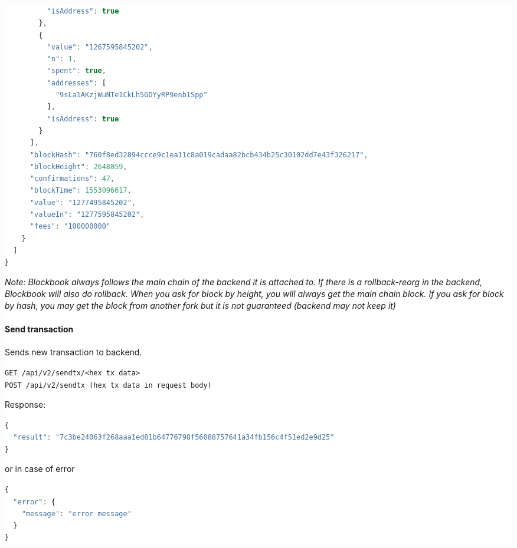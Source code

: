 ```javascript
          "isAddress": true
        },
        {
          "value": "1267595845202",
          "n": 1,
          "spent": true,
          "addresses": [
            "9sLa1AKzjWuNTe1CkLh5GDYyRP9enb1Spp"
          ],
          "isAddress": true
        }
      ],
      "blockHash": "760f8ed32894ccce9c1ea11c8a019cadaa82bcb434b25c30102dd7e43f326217",
      "blockHeight": 2648059,
      "confirmations": 47,
      "blockTime": 1553096617,
      "value": "1277495845202",
      "valueIn": "1277595845202",
      "fees": "100000000"
    }
  ]
}
```
_Note: Blockbook always follows the main chain of the backend it is attached to. If there is a rollback-reorg in the backend, Blockbook will also do rollback. When you ask for block by height, you will always get the main chain block. If you ask for block by hash, you may get the block from another fork but it is not guaranteed (backend may not keep it)_

#### Send transaction

Sends new transaction to backend.

```
GET /api/v2/sendtx/<hex tx data>
POST /api/v2/sendtx (hex tx data in request body)  
```

Response:

```javascript
{
  "result": "7c3be24063f268aaa1ed81b64776798f56088757641a34fb156c4f51ed2e9d25"
}
```

or in case of error

```javascript
{
  "error": {
    "message": "error message"
  }
}
```
